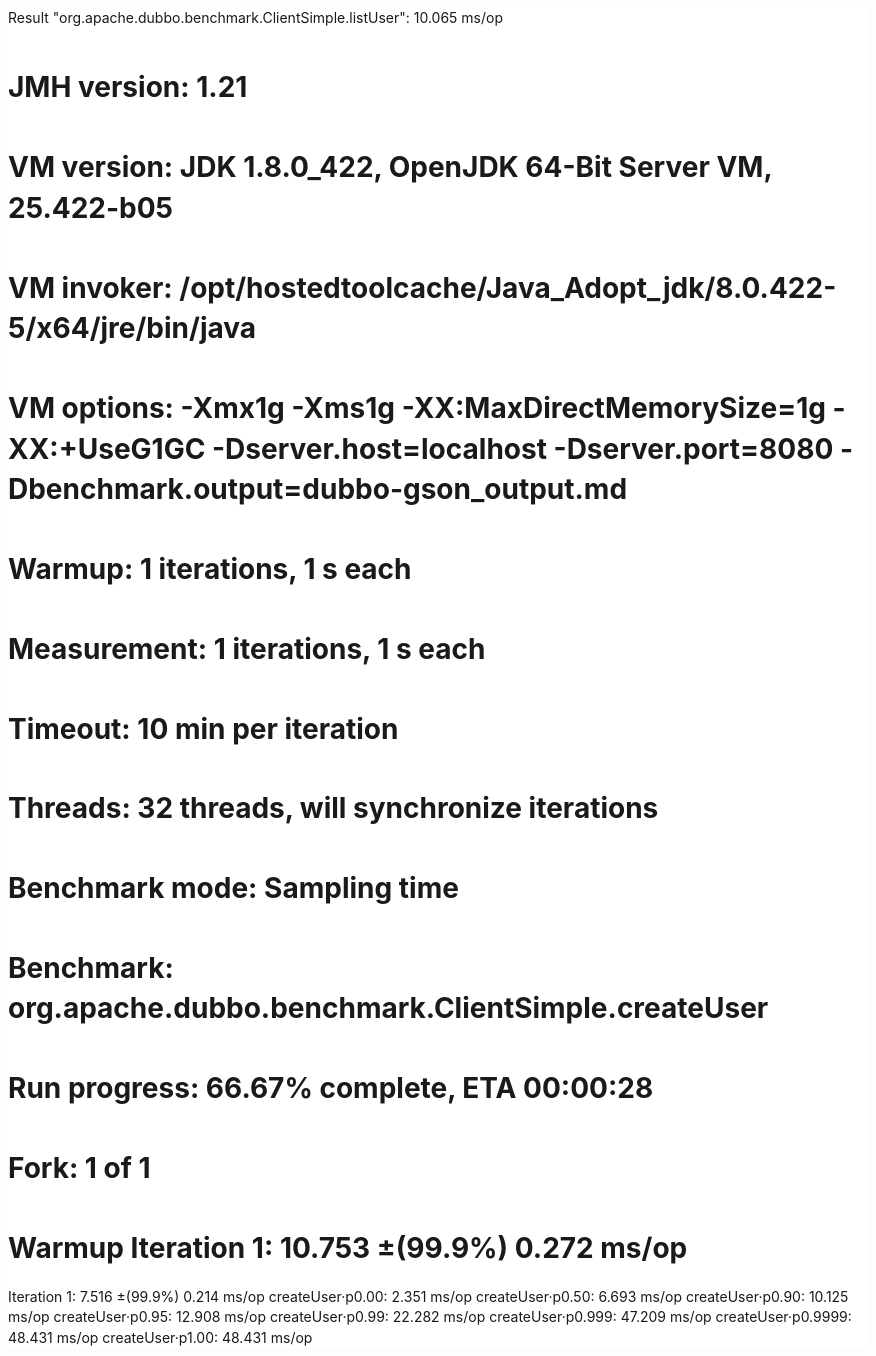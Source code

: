 
Result "org.apache.dubbo.benchmark.ClientSimple.listUser":
  10.065 ms/op


# JMH version: 1.21
# VM version: JDK 1.8.0_422, OpenJDK 64-Bit Server VM, 25.422-b05
# VM invoker: /opt/hostedtoolcache/Java_Adopt_jdk/8.0.422-5/x64/jre/bin/java
# VM options: -Xmx1g -Xms1g -XX:MaxDirectMemorySize=1g -XX:+UseG1GC -Dserver.host=localhost -Dserver.port=8080 -Dbenchmark.output=dubbo-gson_output.md
# Warmup: 1 iterations, 1 s each
# Measurement: 1 iterations, 1 s each
# Timeout: 10 min per iteration
# Threads: 32 threads, will synchronize iterations
# Benchmark mode: Sampling time
# Benchmark: org.apache.dubbo.benchmark.ClientSimple.createUser

# Run progress: 66.67% complete, ETA 00:00:28
# Fork: 1 of 1
# Warmup Iteration   1: 10.753 ±(99.9%) 0.272 ms/op
Iteration   1: 7.516 ±(99.9%) 0.214 ms/op
                 createUser·p0.00:   2.351 ms/op
                 createUser·p0.50:   6.693 ms/op
                 createUser·p0.90:   10.125 ms/op
                 createUser·p0.95:   12.908 ms/op
                 createUser·p0.99:   22.282 ms/op
                 createUser·p0.999:  47.209 ms/op
                 createUser·p0.9999: 48.431 ms/op
                 createUser·p1.00:   48.431 ms/op
